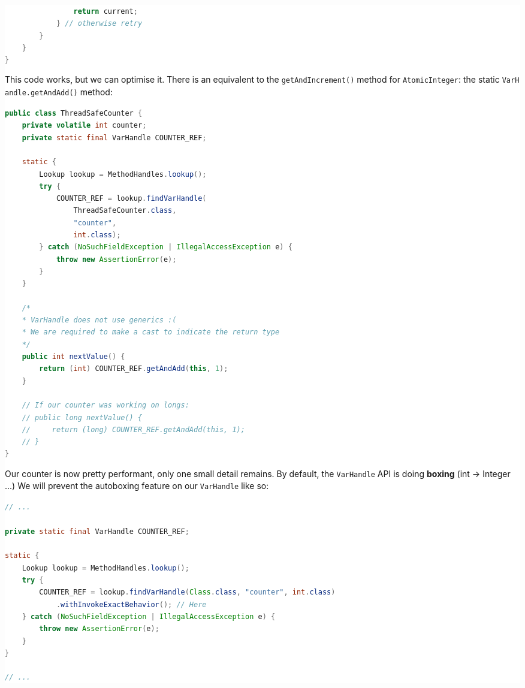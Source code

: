 ```java
				return current;
			} // otherwise retry
		}
	}
}
```

This code works, but we can optimise it. There is an equivalent to the `getAndIncrement()` method for `AtomicInteger`: the static `VarHandle.getAndAdd()` method:
```java
public class ThreadSafeCounter {
	private volatile int counter;
	private static final VarHandle COUNTER_REF;

	static {
		Lookup lookup =	MethodHandles.lookup();
		try {
			COUNTER_REF = lookup.findVarHandle(
				ThreadSafeCounter.class, 
				"counter", 
				int.class);
		} catch (NoSuchFieldException | IllegalAccessException e) {
			throw new AssertionError(e);
		}
	}

	/*
	* VarHandle does not use generics :(
	* We are required to make a cast to indicate the return type
	*/
	public int nextValue() {
	    return (int) COUNTER_REF.getAndAdd(this, 1);
	}

	// If our counter was working on longs:
	// public long nextValue() {
	//     return (long) COUNTER_REF.getAndAdd(this, 1);
	// }
}
```

Our counter is now pretty performant, only one small detail remains. By default, the `VarHandle` API is doing **boxing** (int -> Integer ...)
We will prevent the autoboxing feature on our `VarHandle` like so:
```java
// ...

private static final VarHandle COUNTER_REF;

static {
	Lookup lookup =	MethodHandles.lookup();
	try {
		COUNTER_REF = lookup.findVarHandle(Class.class, "counter", int.class)
			.withInvokeExactBehavior(); // Here
	} catch (NoSuchFieldException | IllegalAccessException e) {
		throw new AssertionError(e);
	}
}

// ...
```
